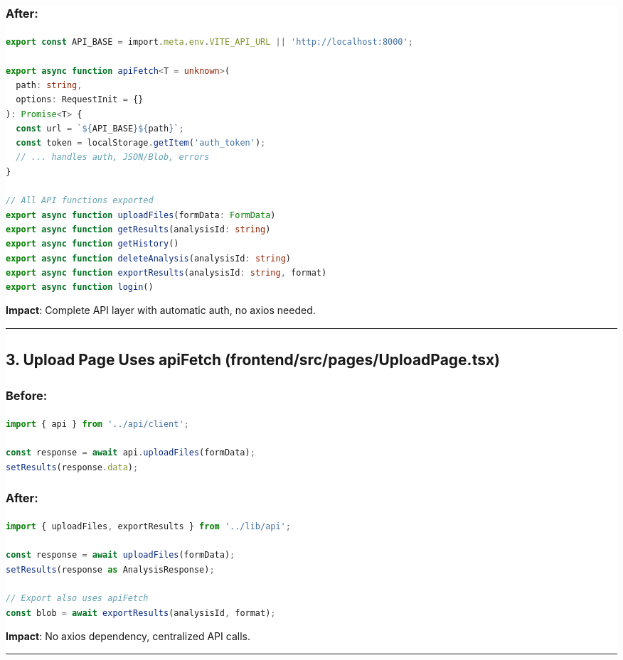 ### After:
```typescript
export const API_BASE = import.meta.env.VITE_API_URL || 'http://localhost:8000';

export async function apiFetch<T = unknown>(
  path: string,
  options: RequestInit = {}
): Promise<T> {
  const url = `${API_BASE}${path}`;
  const token = localStorage.getItem('auth_token');
  // ... handles auth, JSON/Blob, errors
}

// All API functions exported
export async function uploadFiles(formData: FormData)
export async function getResults(analysisId: string)
export async function getHistory()
export async function deleteAnalysis(analysisId: string)
export async function exportResults(analysisId: string, format)
export async function login()
```

**Impact**: Complete API layer with automatic auth, no axios needed.

---

## 3. Upload Page Uses apiFetch (frontend/src/pages/UploadPage.tsx)

### Before:
```typescript
import { api } from '../api/client';

const response = await api.uploadFiles(formData);
setResults(response.data);
```

### After:
```typescript
import { uploadFiles, exportResults } from '../lib/api';

const response = await uploadFiles(formData);
setResults(response as AnalysisResponse);

// Export also uses apiFetch
const blob = await exportResults(analysisId, format);
```

**Impact**: No axios dependency, centralized API calls.

---

